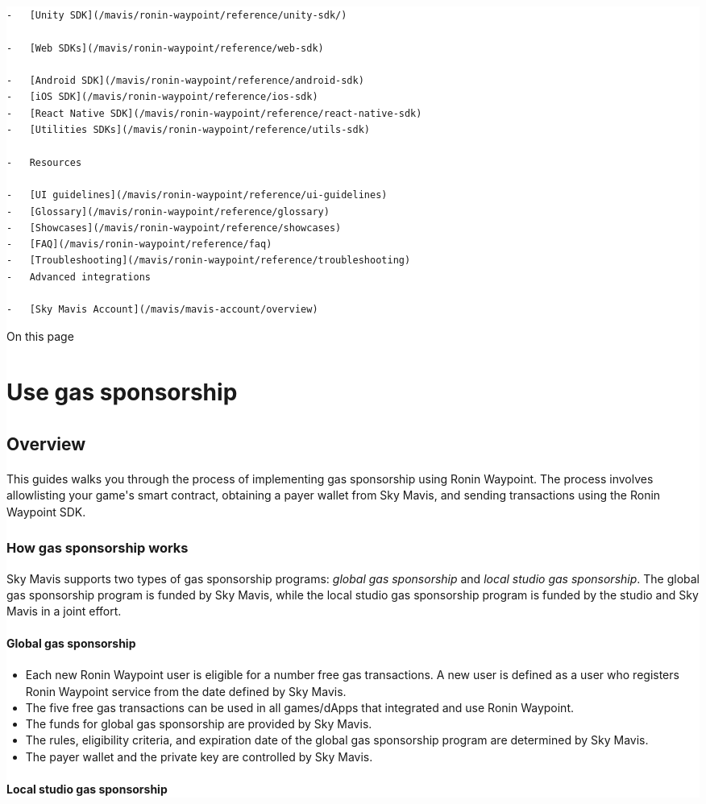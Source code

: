     -   [Unity SDK](/mavis/ronin-waypoint/reference/unity-sdk/)
        
    -   [Web SDKs](/mavis/ronin-waypoint/reference/web-sdk)
        
    -   [Android SDK](/mavis/ronin-waypoint/reference/android-sdk)
    -   [iOS SDK](/mavis/ronin-waypoint/reference/ios-sdk)
    -   [React Native SDK](/mavis/ronin-waypoint/reference/react-native-sdk)
    -   [Utilities SDKs](/mavis/ronin-waypoint/reference/utils-sdk)
        
    -   Resources
        
    -   [UI guidelines](/mavis/ronin-waypoint/reference/ui-guidelines)
    -   [Glossary](/mavis/ronin-waypoint/reference/glossary)
    -   [Showcases](/mavis/ronin-waypoint/reference/showcases)
    -   [FAQ](/mavis/ronin-waypoint/reference/faq)
    -   [Troubleshooting](/mavis/ronin-waypoint/reference/troubleshooting)
    -   Advanced integrations
        
    -   [Sky Mavis Account](/mavis/mavis-account/overview)
        

On this page

# Use gas sponsorship

## Overview[​](/mavis/ronin-waypoint/guides/sponsor-gas#overview "Direct link to Overview")

This guides walks you through the process of implementing gas sponsorship using Ronin Waypoint. The process involves allowlisting your game's smart contract, obtaining a payer wallet from Sky Mavis, and sending transactions using the Ronin Waypoint SDK.

### How gas sponsorship works[​](/mavis/ronin-waypoint/guides/sponsor-gas#how-gas-sponsorship-works "Direct link to How gas sponsorship works")

Sky Mavis supports two types of gas sponsorship programs: *global gas sponsorship* and *local studio gas sponsorship*. The global gas sponsorship program is funded by Sky Mavis, while the local studio gas sponsorship program is funded by the studio and Sky Mavis in a joint effort.

#### Global gas sponsorship[​](/mavis/ronin-waypoint/guides/sponsor-gas#global-gas-sponsorship "Direct link to Global gas sponsorship")

-   Each new Ronin Waypoint user is eligible for a number free gas transactions. A new user is defined as a user who registers Ronin Waypoint service from the date defined by Sky Mavis.
-   The five free gas transactions can be used in all games/dApps that integrated and use Ronin Waypoint.
-   The funds for global gas sponsorship are provided by Sky Mavis.
-   The rules, eligibility criteria, and expiration date of the global gas sponsorship program are determined by Sky Mavis.
-   The payer wallet and the private key are controlled by Sky Mavis.

#### Local studio gas sponsorship[​](/mavis/ronin-waypoint/guides/sponsor-gas#local-studio-gas-sponsorship "Direct link to Local studio gas sponsorship")
